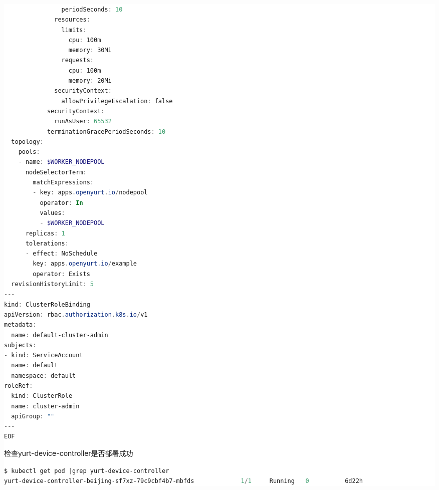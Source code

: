 ```powershell
                periodSeconds: 10
              resources:
                limits:
                  cpu: 100m
                  memory: 30Mi
                requests:
                  cpu: 100m
                  memory: 20Mi
              securityContext:
                allowPrivilegeEscalation: false
            securityContext:
              runAsUser: 65532
            terminationGracePeriodSeconds: 10
  topology:
    pools:
    - name: $WORKER_NODEPOOL
      nodeSelectorTerm:
        matchExpressions:
        - key: apps.openyurt.io/nodepool
          operator: In
          values:
          - $WORKER_NODEPOOL
      replicas: 1
      tolerations:
      - effect: NoSchedule
        key: apps.openyurt.io/example
        operator: Exists
  revisionHistoryLimit: 5
---
kind: ClusterRoleBinding
apiVersion: rbac.authorization.k8s.io/v1
metadata:
  name: default-cluster-admin
subjects:
- kind: ServiceAccount
  name: default
  namespace: default
roleRef:
  kind: ClusterRole
  name: cluster-admin
  apiGroup: ""
---
EOF
```

检查yurt-device-controller是否部署成功

```powershell
$ kubectl get pod |grep yurt-device-controller
yurt-device-controller-beijing-sf7xz-79c9cbf4b7-mbfds             1/1     Running   0          6d22h
```

